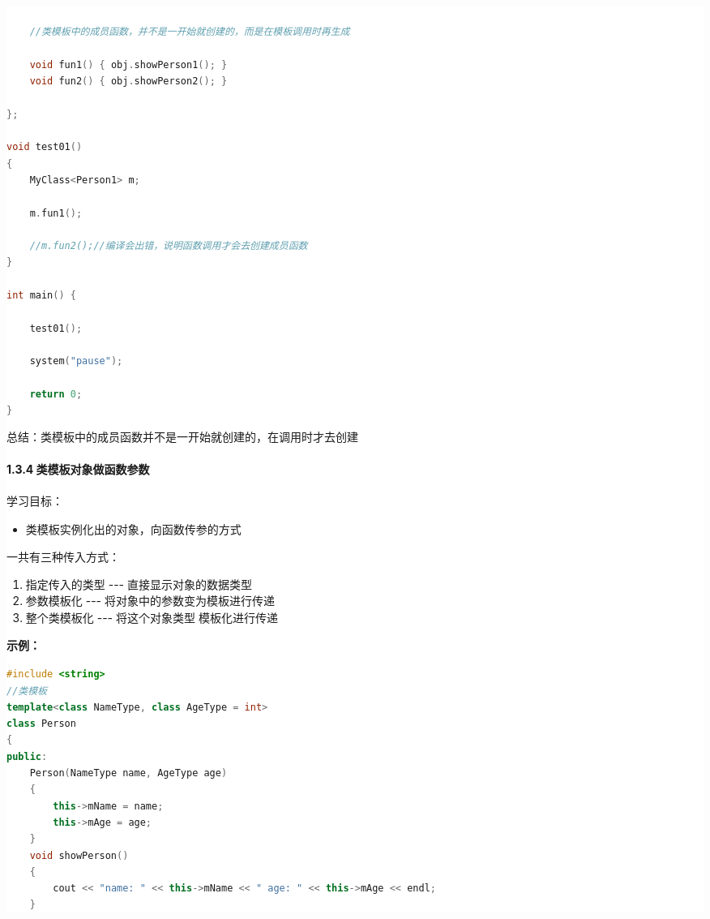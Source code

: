 ```C++

	//类模板中的成员函数，并不是一开始就创建的，而是在模板调用时再生成

	void fun1() { obj.showPerson1(); }
	void fun2() { obj.showPerson2(); }

};

void test01()
{
	MyClass<Person1> m;
	
	m.fun1();

	//m.fun2();//编译会出错，说明函数调用才会去创建成员函数
}

int main() {

	test01();

	system("pause");

	return 0;
}
```

总结：类模板中的成员函数并不是一开始就创建的，在调用时才去创建









#### 1.3.4 类模板对象做函数参数

学习目标：

* 类模板实例化出的对象，向函数传参的方式



一共有三种传入方式：

1. 指定传入的类型   --- 直接显示对象的数据类型
2. 参数模板化           --- 将对象中的参数变为模板进行传递
3. 整个类模板化       --- 将这个对象类型 模板化进行传递





**示例：**

```C++
#include <string>
//类模板
template<class NameType, class AgeType = int> 
class Person
{
public:
	Person(NameType name, AgeType age)
	{
		this->mName = name;
		this->mAge = age;
	}
	void showPerson()
	{
		cout << "name: " << this->mName << " age: " << this->mAge << endl;
	}
```